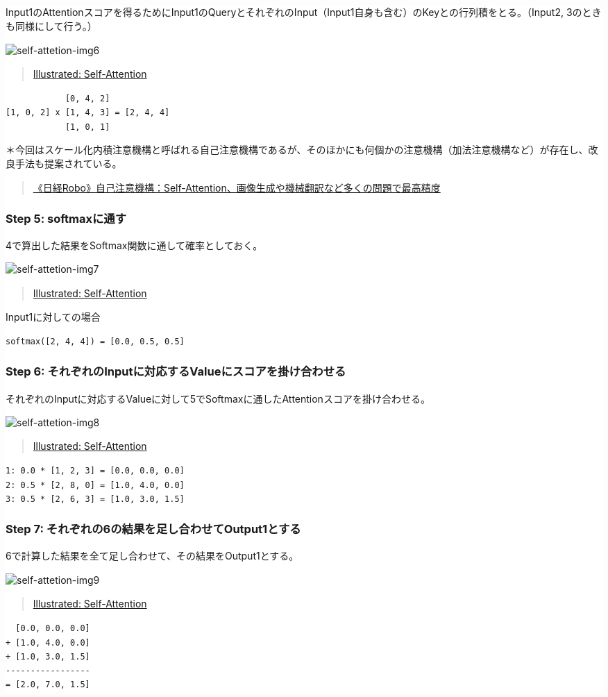 Input1のAttentionスコアを得るためにInput1のQueryとそれぞれのInput（Input1自身も含む）のKeyとの行列積をとる。（Input2, 3のときも同様にして行う。）

![self-attetion-img6](https://miro.medium.com/max/700/1*u27nhUppoWYIGkRDmYFN2A.gif)
> <a href="https://towardsdatascience.com/illustrated-self-attention-2d627e33b20a" target="_blank">Illustrated: Self-Attention</a>

```
            [0, 4, 2]
[1, 0, 2] x [1, 4, 3] = [2, 4, 4]
            [1, 0, 1]
```

＊今回はスケール化内積注意機構と呼ばれる自己注意機構であるが、そのほかにも何個かの注意機構（加法注意機構など）が存在し、改良手法も提案されている。
> <a href="https://xtech.nikkei.com/atcl/nxt/mag/rob/18/00007/00006/" target="_blank">《日経Robo》自己注意機構：Self-Attention、画像生成や機械翻訳など多くの問題で最高精度</a>

### Step 5: softmaxに通す

4で算出した結果をSoftmax関数に通して確率としておく。

![self-attetion-img7](https://miro.medium.com/max/700/1*jf__2D8RNCzefwS0TP1Kyg.gif)
> <a href="https://towardsdatascience.com/illustrated-self-attention-2d627e33b20a" target="_blank">Illustrated: Self-Attention</a>

Input1に対しての場合
```
softmax([2, 4, 4]) = [0.0, 0.5, 0.5]
```

### Step 6: それぞれのInputに対応するValueにスコアを掛け合わせる

それぞれのInputに対応するValueに対して5でSoftmaxに通したAttentionスコアを掛け合わせる。

![self-attetion-img8](https://miro.medium.com/max/700/1*9cTaJGgXPbiJ4AOCc6QHyA.gif)
> <a href="https://towardsdatascience.com/illustrated-self-attention-2d627e33b20a" target="_blank">Illustrated: Self-Attention</a>

```
1: 0.0 * [1, 2, 3] = [0.0, 0.0, 0.0]
2: 0.5 * [2, 8, 0] = [1.0, 4.0, 0.0]
3: 0.5 * [2, 6, 3] = [1.0, 3.0, 1.5]
```

### Step 7: それぞれの6の結果を足し合わせてOutput1とする

6で計算した結果を全て足し合わせて、その結果をOutput1とする。

![self-attetion-img9](https://miro.medium.com/max/700/1*1je5TwhVAwwnIeDFvww3ew.gif)
> <a href="https://towardsdatascience.com/illustrated-self-attention-2d627e33b20a" target="_blank">Illustrated: Self-Attention</a>

```
  [0.0, 0.0, 0.0]
+ [1.0, 4.0, 0.0]
+ [1.0, 3.0, 1.5]
-----------------
= [2.0, 7.0, 1.5]
```
